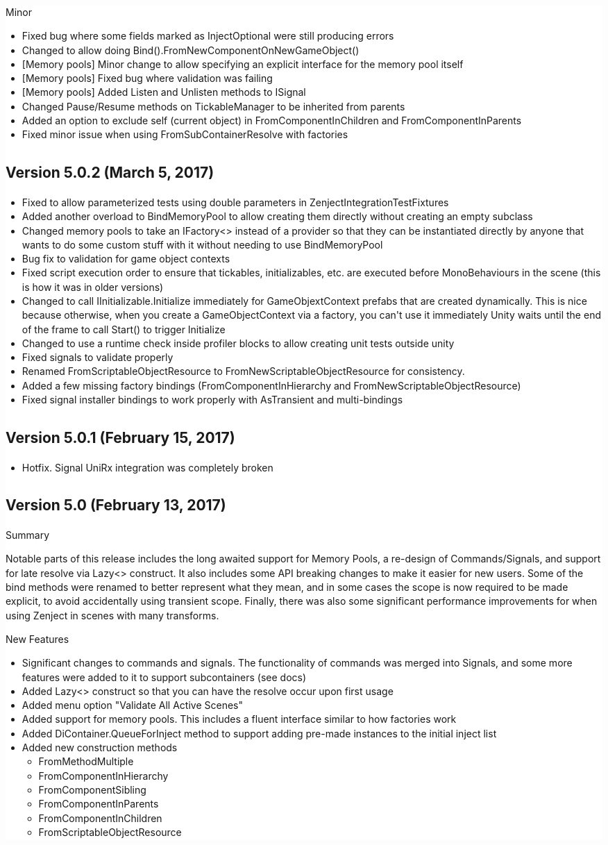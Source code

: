 Minor
- Fixed bug where some fields marked as InjectOptional were still producing errors
- Changed to allow doing Bind<Transform>().FromNewComponentOnNewGameObject()
- [Memory pools] Minor change to allow specifying an explicit interface for the memory pool itself
- [Memory pools] Fixed bug where validation was failing
- [Memory pools] Added Listen and Unlisten methods to ISignal
- Changed Pause/Resume methods on TickableManager to be inherited from parents
- Added an option to exclude self (current object) in FromComponentInChildren and FromComponentInParents
- Fixed minor issue when using FromSubContainerResolve with factories

## Version 5.0.2 (March 5, 2017)

- Fixed to allow parameterized tests using double parameters in ZenjectIntegrationTestFixtures
- Added another overload to BindMemoryPool to allow creating them directly without creating an empty subclass
- Changed memory pools to take an IFactory<> instead of a provider so that they can be instantiated directly by anyone that wants to do some custom stuff with it without needing to use BindMemoryPool
- Bug fix to validation for game object contexts
- Fixed script execution order to ensure that tickables, initializables, etc. are executed before MonoBehaviours in the scene (this is how it was in older versions)
- Changed to call IInitializable.Initialize immediately for GameObjextContext prefabs that are created dynamically. This is nice because otherwise, when you create a GameObjectContext via a factory, you can't use it immediately Unity waits until the end of the frame to call Start() to trigger Initialize
- Changed to use a runtime check inside profiler blocks to allow creating unit tests outside unity
- Fixed signals to validate properly
- Renamed FromScriptableObjectResource to FromNewScriptableObjectResource for consistency.
- Added a few missing factory bindings (FromComponentInHierarchy and FromNewScriptableObjectResource)
- Fixed signal installer bindings to work properly with AsTransient and multi-bindings

## Version 5.0.1 (February 15, 2017)

- Hotfix.  Signal UniRx integration was completely broken

## Version 5.0 (February 13, 2017)

Summary

Notable parts of this release includes the long awaited support for Memory Pools, a re-design of Commands/Signals, and support for late resolve via Lazy<> construct.  It also includes some API breaking changes to make it easier for new users.  Some of the bind methods were renamed to better represent what they mean, and in some cases the scope is now required to be made explicit, to avoid accidentally using transient scope.  Finally, there was also some significant performance improvements for when using Zenject in scenes with many transforms.

New Features
- Significant changes to commands and signals.  The functionality of commands was merged into Signals, and some more features were added to it to support subcontainers (see docs)
- Added Lazy<> construct so that you can have the resolve occur upon first usage
- Added menu option "Validate All Active Scenes"
- Added support for memory pools.  This includes a fluent interface similar to how factories work
- Added DiContainer.QueueForInject method to support adding pre-made instances to the initial inject list
- Added new construction methods
    - FromMethodMultiple
    - FromComponentInHierarchy
    - FromComponentSibling
    - FromComponentInParents
    - FromComponentInChildren 
    - FromScriptableObjectResource
